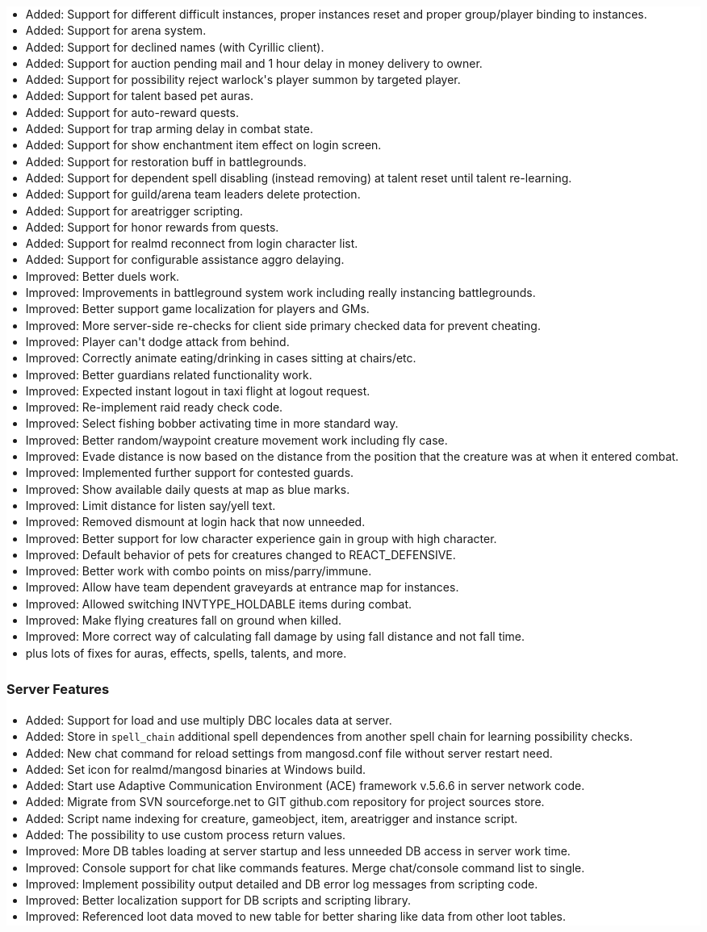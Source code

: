  * Added: Support for different difficult instances, proper instances reset and proper group/player binding to instances.
 * Added: Support for arena system.
 * Added: Support for declined names (with Cyrillic client).
 * Added: Support for auction pending mail and 1 hour delay in money delivery to owner.
 * Added: Support for possibility reject warlock's player summon by targeted player.
 * Added: Support for talent based pet auras.
 * Added: Support for auto-reward quests.
 * Added: Support for trap arming delay in combat state.
 * Added: Support for show enchantment item effect on login screen.
 * Added: Support for restoration buff in battlegrounds.
 * Added: Support for dependent spell disabling (instead removing) at talent reset until talent re-learning.
 * Added: Support for guild/arena team leaders delete protection.
 * Added: Support for areatrigger scripting.
 * Added: Support for honor rewards from quests.
 * Added: Support for realmd reconnect from login character list.
 * Added: Support for configurable assistance aggro delaying.
 * Improved: Better duels work.
 * Improved: Improvements in battleground system work including really instancing battlegrounds.
 * Improved: Better support game localization for players and GMs.
 * Improved: More server-side re-checks for client side primary checked data for prevent cheating.
 * Improved: Player can't dodge attack from behind.
 * Improved: Correctly animate eating/drinking in cases sitting at chairs/etc.
 * Improved: Better guardians related functionality work.
 * Improved: Expected instant logout in taxi flight at logout request.
 * Improved: Re-implement raid ready check code.
 * Improved: Select fishing bobber activating time in more standard way.
 * Improved: Better random/waypoint creature movement work including fly case.
 * Improved: Evade distance is now based on the distance from the position that the creature was at when it entered combat.
 * Improved: Implemented further support for contested guards.
 * Improved: Show available daily quests at map as blue marks.
 * Improved: Limit distance for listen say/yell text.
 * Improved: Removed dismount at login hack that now unneeded.
 * Improved: Better support for low character experience gain in group with high character.
 * Improved: Default behavior of pets for creatures changed to REACT_DEFENSIVE.
 * Improved: Better work with combo points on miss/parry/immune.
 * Improved: Allow have team dependent graveyards at entrance map for instances.
 * Improved: Allowed switching INVTYPE_HOLDABLE items during combat.
 * Improved: Make flying creatures fall on ground when killed.
 * Improved: More correct way of calculating fall damage by using fall distance and not fall time.
 * plus lots of fixes for auras, effects, spells, talents, and more.

### Server Features ###

 * Added: Support for load and use multiply DBC locales data at server.
 * Added: Store in `spell_chain` additional spell dependences from another spell chain for learning possibility checks.
 * Added: New chat command for reload settings from mangosd.conf file without server restart need.
 * Added: Set icon for realmd/mangosd binaries at Windows build.
 * Added: Start use Adaptive Communication Environment (ACE) framework v.5.6.6 in server network code.
 * Added: Migrate from SVN sourceforge.net to GIT github.com repository for project sources store.
 * Added: Script name indexing for creature, gameobject, item, areatrigger and instance script.
 * Added: The possibility to use custom process return values.
 * Improved: More DB tables loading at server startup and less unneeded DB access in server work time.
 * Improved: Console support for chat like commands features. Merge chat/console command list to single.
 * Improved: Implement possibility output detailed and DB error log messages from scripting code.
 * Improved: Better localization support for DB scripts and scripting library.
 * Improved: Referenced loot data moved to new table for better sharing like data from other loot tables.